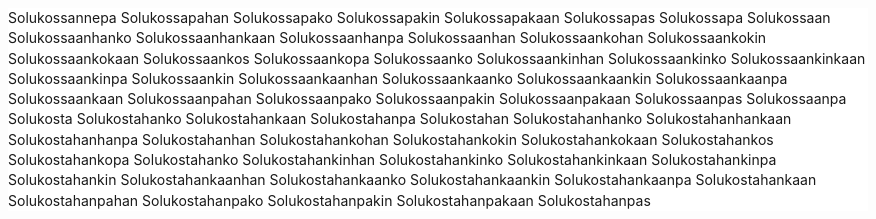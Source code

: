 Solukossannepa
Solukossapahan
Solukossapako
Solukossapakin
Solukossapakaan
Solukossapas
Solukossapa
Solukossaan
Solukossaanhanko
Solukossaanhankaan
Solukossaanhanpa
Solukossaanhan
Solukossaankohan
Solukossaankokin
Solukossaankokaan
Solukossaankos
Solukossaankopa
Solukossaanko
Solukossaankinhan
Solukossaankinko
Solukossaankinkaan
Solukossaankinpa
Solukossaankin
Solukossaankaanhan
Solukossaankaanko
Solukossaankaankin
Solukossaankaanpa
Solukossaankaan
Solukossaanpahan
Solukossaanpako
Solukossaanpakin
Solukossaanpakaan
Solukossaanpas
Solukossaanpa
Solukosta
Solukostahanko
Solukostahankaan
Solukostahanpa
Solukostahan
Solukostahanhanko
Solukostahanhankaan
Solukostahanhanpa
Solukostahanhan
Solukostahankohan
Solukostahankokin
Solukostahankokaan
Solukostahankos
Solukostahankopa
Solukostahanko
Solukostahankinhan
Solukostahankinko
Solukostahankinkaan
Solukostahankinpa
Solukostahankin
Solukostahankaanhan
Solukostahankaanko
Solukostahankaankin
Solukostahankaanpa
Solukostahankaan
Solukostahanpahan
Solukostahanpako
Solukostahanpakin
Solukostahanpakaan
Solukostahanpas